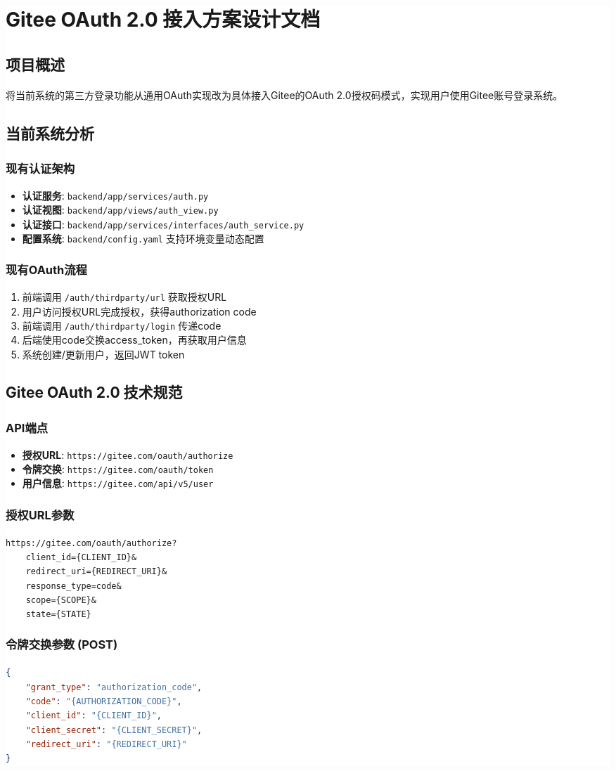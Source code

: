# Gitee OAuth 2.0 接入方案设计文档

## 项目概述

将当前系统的第三方登录功能从通用OAuth实现改为具体接入Gitee的OAuth 2.0授权码模式，实现用户使用Gitee账号登录系统。

## 当前系统分析

### 现有认证架构
- **认证服务**: `backend/app/services/auth.py`
- **认证视图**: `backend/app/views/auth_view.py`
- **认证接口**: `backend/app/services/interfaces/auth_service.py`
- **配置系统**: `backend/config.yaml` 支持环境变量动态配置

### 现有OAuth流程
1. 前端调用 `/auth/thirdparty/url` 获取授权URL
2. 用户访问授权URL完成授权，获得authorization code
3. 前端调用 `/auth/thirdparty/login` 传递code
4. 后端使用code交换access_token，再获取用户信息
5. 系统创建/更新用户，返回JWT token

## Gitee OAuth 2.0 技术规范

### API端点
- **授权URL**: `https://gitee.com/oauth/authorize`
- **令牌交换**: `https://gitee.com/oauth/token`
- **用户信息**: `https://gitee.com/api/v5/user`

### 授权URL参数
```
https://gitee.com/oauth/authorize?
    client_id={CLIENT_ID}&
    redirect_uri={REDIRECT_URI}&
    response_type=code&
    scope={SCOPE}&
    state={STATE}
```

### 令牌交换参数 (POST)
```json
{
    "grant_type": "authorization_code",
    "code": "{AUTHORIZATION_CODE}",
    "client_id": "{CLIENT_ID}",
    "client_secret": "{CLIENT_SECRET}",
    "redirect_uri": "{REDIRECT_URI}"
}
```

